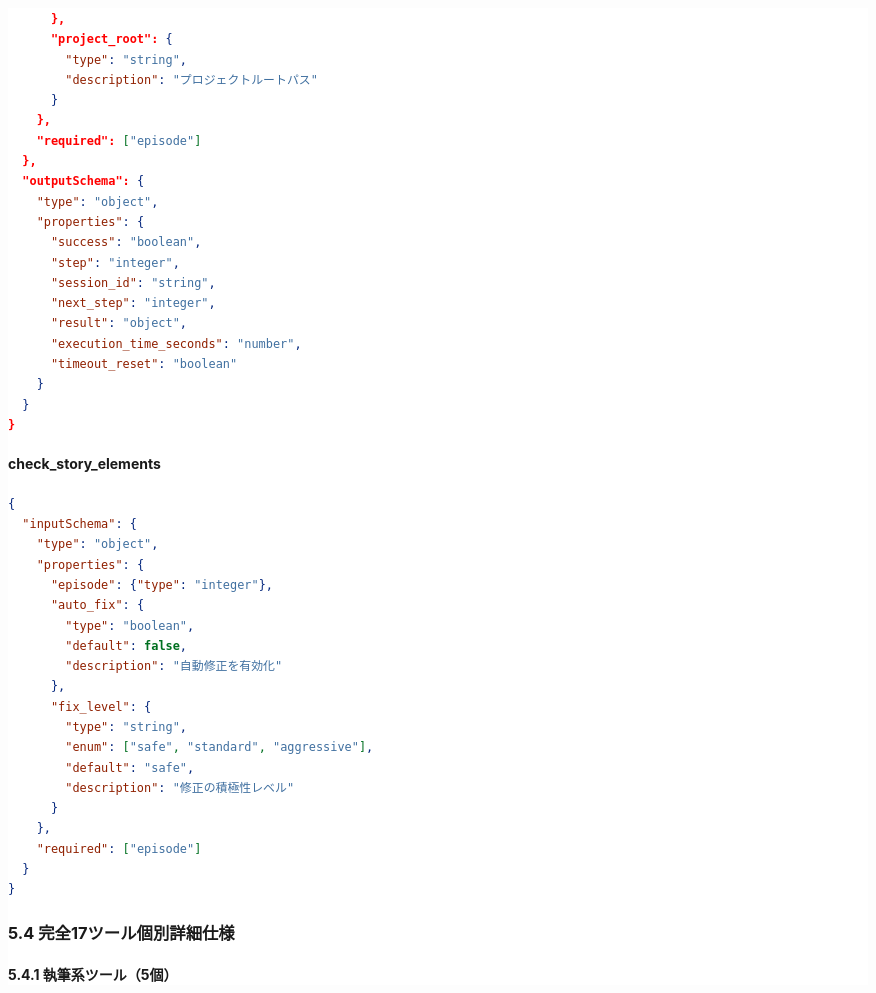 ```json
      },
      "project_root": {
        "type": "string",
        "description": "プロジェクトルートパス"
      }
    },
    "required": ["episode"]
  },
  "outputSchema": {
    "type": "object",
    "properties": {
      "success": "boolean",
      "step": "integer",
      "session_id": "string",
      "next_step": "integer",
      "result": "object",
      "execution_time_seconds": "number",
      "timeout_reset": "boolean"
    }
  }
}
```

#### check_story_elements
```json
{
  "inputSchema": {
    "type": "object",
    "properties": {
      "episode": {"type": "integer"},
      "auto_fix": {
        "type": "boolean",
        "default": false,
        "description": "自動修正を有効化"
      },
      "fix_level": {
        "type": "string",
        "enum": ["safe", "standard", "aggressive"],
        "default": "safe",
        "description": "修正の積極性レベル"
      }
    },
    "required": ["episode"]
  }
}
```

### 5.4 完全17ツール個別詳細仕様

#### 5.4.1 執筆系ツール（5個）
